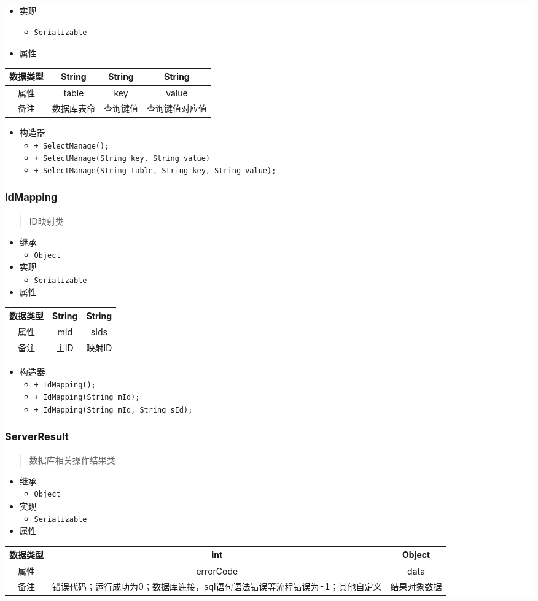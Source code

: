 - 实现
  - `Serializable`

- 属性

| 数据类型 |   String   |  String  |     String     |
| :------: | :--------: | :------: | :------------: |
|   属性   |   table    |   key    |     value      |
|   备注   | 数据库表命 | 查询键值 | 查询键值对应值 |

- 构造器
  - `+ SelectManage();`
  - `+ SelectManage(String key, String value)`
  - `+ SelectManage(String table, String key, String value);`



### <class>IdMapping</class>

> ID映射类

- 继承
  - `Object`
- 实现
  - `Serializable`
- 属性

| 数据类型 | String | String |
| :------: | :----: | :----: |
|   属性   |  mId   |  sIds  |
|   备注   |  主ID  | 映射ID |

- 构造器
  - `+ IdMapping();`
  - `+ IdMapping(String mId);`
  - `+ IdMapping(String mId, String sId);`



### <class>ServerResult</class>

> 数据库相关操作结果类

- 继承
  - `Object`
- 实现
  - `Serializable`
- 属性

| 数据类型 |                             int                              |    Object    |
| :------: | :----------------------------------------------------------: | :----------: |
|   属性   |                          errorCode                           |     data     |
|   备注   | 错误代码；运行成功为0；数据库连接，sql语句语法错误等流程错误为-1；其他自定义 | 结果对象数据 |
